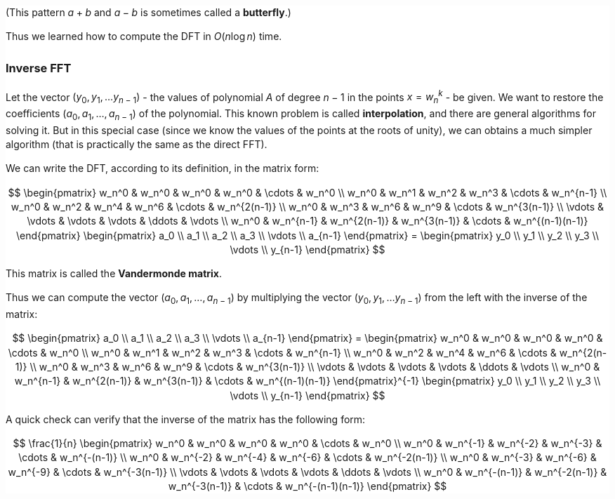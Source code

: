 (This pattern $a + b$ and $a - b$ is sometimes called a **butterfly**.)

Thus we learned how to compute the DFT in $O(n \log n)$ time.

### Inverse FFT

Let the vector $(y_0, y_1, \dots y_{n-1})$ - the values of polynomial $A$ of degree $n - 1$ in the points $x = w_n^k$ - be given. We want to restore the coefficients $(a_0, a_1, \dots, a_{n-1})$ of the polynomial. This known problem is called **interpolation**, and there are general algorithms for solving it. But in this special case (since we know the values of the points at the roots of unity), we can obtains a much simpler algorithm (that is practically the same as the direct FFT).

We can write the DFT, according to its definition, in the matrix form:

$$
\begin{pmatrix}
w_n^0 & w_n^0 & w_n^0 & w_n^0 & \cdots & w_n^0 \\
w_n^0 & w_n^1 & w_n^2 & w_n^3 & \cdots & w_n^{n-1} \\
w_n^0 & w_n^2 & w_n^4 & w_n^6 & \cdots & w_n^{2(n-1)} \\
w_n^0 & w_n^3 & w_n^6 & w_n^9 & \cdots & w_n^{3(n-1)} \\
\vdots & \vdots & \vdots & \vdots & \ddots & \vdots \\
w_n^0 & w_n^{n-1} & w_n^{2(n-1)} & w_n^{3(n-1)} & \cdots & w_n^{(n-1)(n-1)}
\end{pmatrix} \begin{pmatrix}
a_0 \\ a_1 \\ a_2 \\ a_3 \\ \vdots \\ a_{n-1}
\end{pmatrix} = \begin{pmatrix}
y_0 \\ y_1 \\ y_2 \\ y_3 \\ \vdots \\ y_{n-1}
\end{pmatrix}
$$

This matrix is called the **Vandermonde matrix**.

Thus we can compute the vector $(a_0, a_1, \dots, a_{n-1})$ by multiplying the vector $(y_0, y_1, \dots y_{n-1})$ from the left with the inverse of the matrix:

$$
\begin{pmatrix}
a_0 \\ a_1 \\ a_2 \\ a_3 \\ \vdots \\ a_{n-1}
\end{pmatrix} = \begin{pmatrix}
w_n^0 & w_n^0 & w_n^0 & w_n^0 & \cdots & w_n^0 \\
w_n^0 & w_n^1 & w_n^2 & w_n^3 & \cdots & w_n^{n-1} \\
w_n^0 & w_n^2 & w_n^4 & w_n^6 & \cdots & w_n^{2(n-1)} \\
w_n^0 & w_n^3 & w_n^6 & w_n^9 & \cdots & w_n^{3(n-1)} \\
\vdots & \vdots & \vdots & \vdots & \ddots & \vdots \\
w_n^0 & w_n^{n-1} & w_n^{2(n-1)} & w_n^{3(n-1)} & \cdots & w_n^{(n-1)(n-1)}
\end{pmatrix}^{-1} \begin{pmatrix}
y_0 \\ y_1 \\ y_2 \\ y_3 \\ \vdots \\ y_{n-1}
\end{pmatrix}
$$

A quick check can verify that the inverse of the matrix has the following form:

$$
\frac{1}{n}
\begin{pmatrix}
w_n^0 & w_n^0 & w_n^0 & w_n^0 & \cdots & w_n^0 \\
w_n^0 & w_n^{-1} & w_n^{-2} & w_n^{-3} & \cdots & w_n^{-(n-1)} \\
w_n^0 & w_n^{-2} & w_n^{-4} & w_n^{-6} & \cdots & w_n^{-2(n-1)} \\
w_n^0 & w_n^{-3} & w_n^{-6} & w_n^{-9} & \cdots & w_n^{-3(n-1)} \\
\vdots & \vdots & \vdots & \vdots & \ddots & \vdots \\
w_n^0 & w_n^{-(n-1)} & w_n^{-2(n-1)} & w_n^{-3(n-1)} & \cdots & w_n^{-(n-1)(n-1)}
\end{pmatrix}
$$
